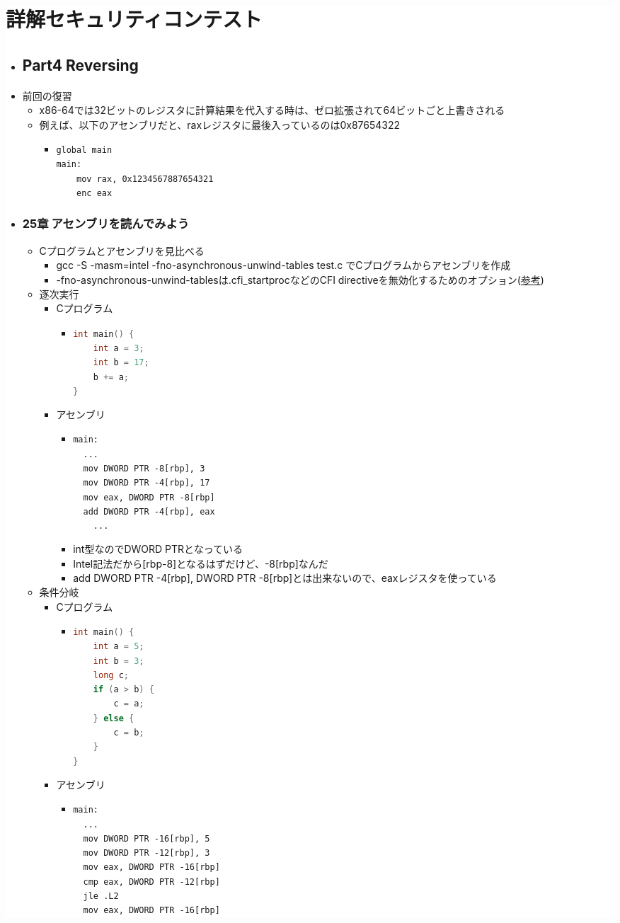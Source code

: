 # 詳解セキュリティコンテスト
- ## Part4 Reversing
- 前回の復習
	- x86-64では32ビットのレジスタに計算結果を代入する時は、ゼロ拡張されて64ビットごと上書きされる
	- 例えば、以下のアセンブリだと、raxレジスタに最後入っているのは0x87654322
		- ```
		  global main
		  main:
		      mov rax, 0x1234567887654321
		      enc eax
		  ```
- ### 25章 アセンブリを読んでみよう
	- Cプログラムとアセンブリを見比べる
		- gcc -S -masm=intel -fno-asynchronous-unwind-tables test.c でCプログラムからアセンブリを作成
		- -fno-asynchronous-unwind-tablesは.cfi_startprocなどのCFI directiveを無効化するためのオプション([参考](https://qiita.com/DQNEO/items/f1492fb7eecbc0750229))
	- 逐次実行
		- Cプログラム
			- ```c
			  int main() {
			      int a = 3;
			      int b = 17;
			      b += a;
			  }
			  ```
		- アセンブリ
			- ```
			  main:
			  	...
			  	mov	DWORD PTR -8[rbp], 3
			  	mov	DWORD PTR -4[rbp], 17
			  	mov	eax, DWORD PTR -8[rbp]
			  	add	DWORD PTR -4[rbp], eax
			      ...
			  ```
			- int型なのでDWORD PTRとなっている
			- Intel記法だから[rbp-8]となるはずだけど、-8[rbp]なんだ
			- add DWORD PTR -4[rbp], DWORD PTR -8[rbp]とは出来ないので、eaxレジスタを使っている
	- 条件分岐
		- Cプログラム
			- ```c
			  int main() {
			      int a = 5;
			      int b = 3;
			      long c;
			      if (a > b) {
			          c = a;
			      } else {
			          c = b;
			      }
			  }
			  ```
		- アセンブリ
			- ```
			  main:
			  	...
			  	mov	DWORD PTR -16[rbp], 5
			  	mov	DWORD PTR -12[rbp], 3
			  	mov	eax, DWORD PTR -16[rbp]
			  	cmp	eax, DWORD PTR -12[rbp]
			  	jle	.L2
			  	mov	eax, DWORD PTR -16[rbp]